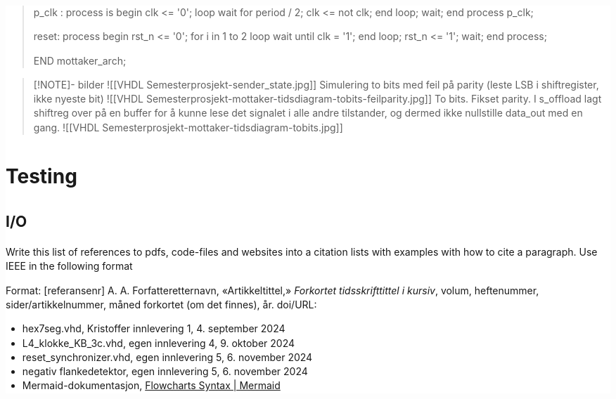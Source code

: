 > 
> p_clk : process is
> begin
> 	clk <= '0';
> 	loop
> 		wait for period / 2;
> 		clk <= not clk;
> 	end loop;
> wait;
> end process p_clk;
> 
> reset: process
> begin
> 	rst_n <= '0';
> 	for i in 1 to 2 loop
> 		wait until clk = '1';
> 	end loop;
> 	rst_n <= '1';
> 	wait;
> end process;
> 
> END mottaker_arch;
> 
> ```

> [!NOTE]- bilder
> ![[VHDL Semesterprosjekt-sender_state.jpg]]
> Simulering to bits med feil på parity (leste LSB i shiftregister, ikke nyeste bit)
> ![[VHDL Semesterprosjekt-mottaker-tidsdiagram-tobits-feilparity.jpg]]
> To bits. Fikset parity. I s_offload lagt shiftreg over på en buffer for å kunne lese det signalet i alle andre tilstander, og dermed ikke nullstille data_out med en gang.
> ![[VHDL Semesterprosjekt-mottaker-tidsdiagram-tobits.jpg]]



# Testing
## I/O



Write this list of references to pdfs, code-files and websites into a citation lists with examples with how to cite a paragraph. Use IEEE in the following format 

Format: [referansenr] A. A. Forfatteretternavn, «Artikkeltittel,» _Forkortet tidsskrifttittel i kursiv_, volum, heftenummer, sider/artikkelnummer, måned forkortet (om det finnes), år. doi/URL:

- hex7seg.vhd, Kristoffer innlevering 1, 4. september 2024
- L4_klokke_KB_3c.vhd, egen innlevering 4, 9. oktober 2024
- reset_synchronizer.vhd, egen innlevering 5, 6. november 2024
- negativ flankedetektor, egen innlevering 5, 6. november 2024
- Mermaid-dokumentasjon, [Flowcharts Syntax | Mermaid](https://mermaid.js.org/syntax/flowchart.html)
